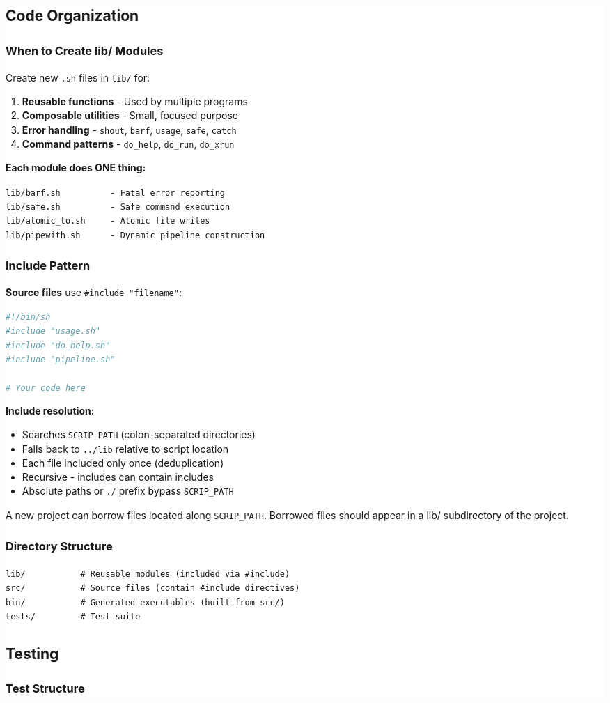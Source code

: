 ## Code Organization

### When to Create lib/ Modules

Create new `.sh` files in `lib/` for:

1. **Reusable functions** - Used by multiple programs
2. **Composable utilities** - Small, focused purpose
3. **Error handling** - `shout`, `barf`, `usage`, `safe`, `catch`
4. **Command patterns** - `do_help`, `do_run`, `do_xrun`

**Each module does ONE thing:**
```
lib/barf.sh          - Fatal error reporting
lib/safe.sh          - Safe command execution
lib/atomic_to.sh     - Atomic file writes
lib/pipewith.sh      - Dynamic pipeline construction
```

### Include Pattern

**Source files** use `#include "filename"`:

```sh
#!/bin/sh
#include "usage.sh"
#include "do_help.sh"
#include "pipeline.sh"

# Your code here
```

**Include resolution:**
- Searches `SCRIP_PATH` (colon-separated directories)
- Falls back to `../lib` relative to script location
- Each file included only once (deduplication)
- Recursive - includes can contain includes
- Absolute paths or `./` prefix bypass `SCRIP_PATH`

A new project can borrow files located along `SCRIP_PATH`.
Borrowed files should appear in a lib/ subdirectory of the project.

### Directory Structure

```
lib/           # Reusable modules (included via #include)
src/           # Source files (contain #include directives)
bin/           # Generated executables (built from src/)
tests/         # Test suite
```

## Testing

### Test Structure
